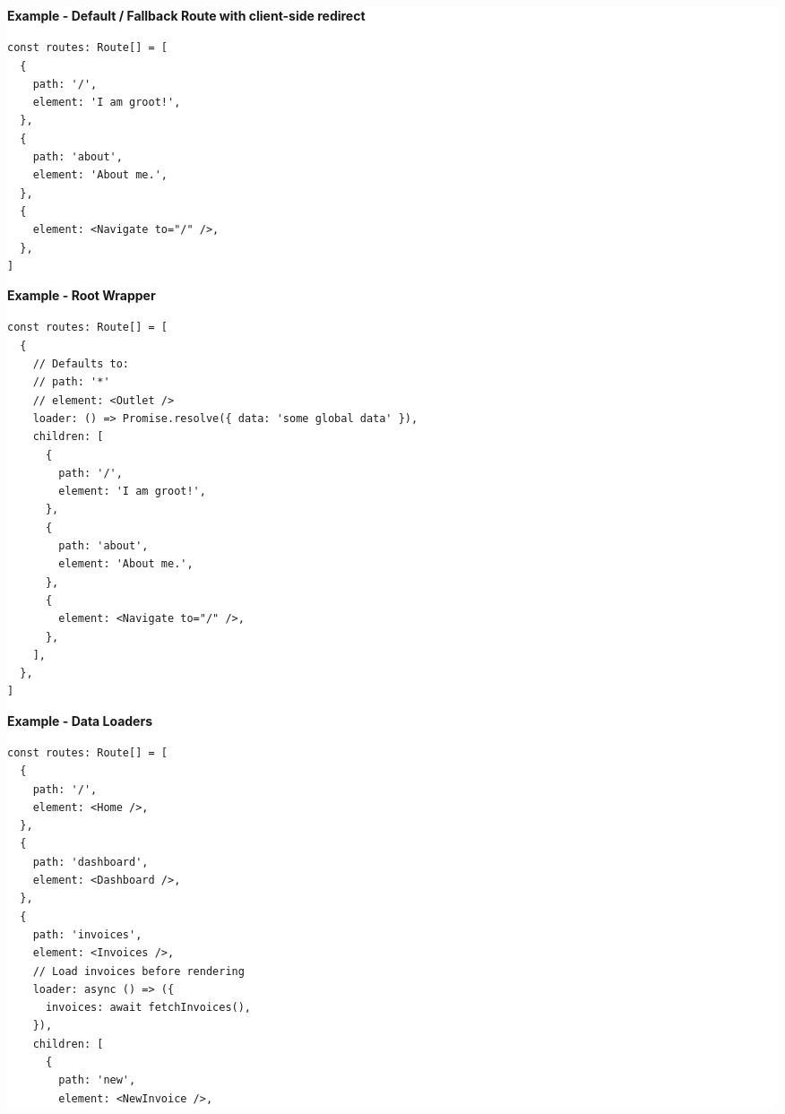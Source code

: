 **Example - Default / Fallback Route with client-side redirect**

```tsx
const routes: Route[] = [
  {
    path: '/',
    element: 'I am groot!',
  },
  {
    path: 'about',
    element: 'About me.',
  },
  {
    element: <Navigate to="/" />,
  },
]
```

**Example - Root Wrapper**

```tsx
const routes: Route[] = [
  {
    // Defaults to:
    // path: '*'
    // element: <Outlet />
    loader: () => Promise.resolve({ data: 'some global data' }),
    children: [
      {
        path: '/',
        element: 'I am groot!',
      },
      {
        path: 'about',
        element: 'About me.',
      },
      {
        element: <Navigate to="/" />,
      },
    ],
  },
]
```

**Example - Data Loaders**

```tsx
const routes: Route[] = [
  {
    path: '/',
    element: <Home />,
  },
  {
    path: 'dashboard',
    element: <Dashboard />,
  },
  {
    path: 'invoices',
    element: <Invoices />,
    // Load invoices before rendering
    loader: async () => ({
      invoices: await fetchInvoices(),
    }),
    children: [
      {
        path: 'new',
        element: <NewInvoice />,
```